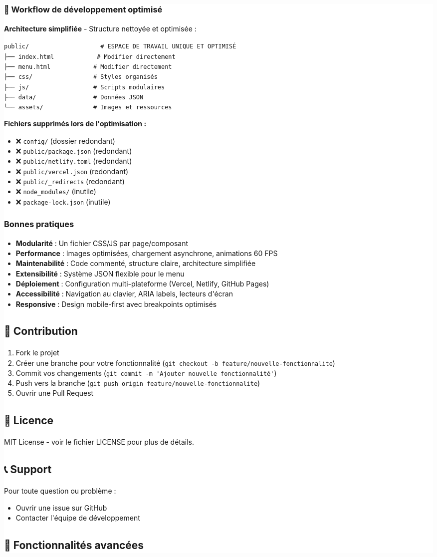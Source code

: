 ### 🎯 Workflow de développement optimisé

**Architecture simplifiée** - Structure nettoyée et optimisée :
```
public/                    # ESPACE DE TRAVAIL UNIQUE ET OPTIMISÉ
├── index.html            # Modifier directement
├── menu.html            # Modifier directement
├── css/                 # Styles organisés
├── js/                  # Scripts modulaires
├── data/                # Données JSON
└── assets/              # Images et ressources
```

**Fichiers supprimés lors de l'optimisation :**
- ❌ `config/` (dossier redondant)
- ❌ `public/package.json` (redondant)
- ❌ `public/netlify.toml` (redondant)
- ❌ `public/vercel.json` (redondant)
- ❌ `public/_redirects` (redondant)
- ❌ `node_modules/` (inutile)
- ❌ `package-lock.json` (inutile)

### Bonnes pratiques
- **Modularité** : Un fichier CSS/JS par page/composant
- **Performance** : Images optimisées, chargement asynchrone, animations 60 FPS
- **Maintenabilité** : Code commenté, structure claire, architecture simplifiée
- **Extensibilité** : Système JSON flexible pour le menu
- **Déploiement** : Configuration multi-plateforme (Vercel, Netlify, GitHub Pages)
- **Accessibilité** : Navigation au clavier, ARIA labels, lecteurs d'écran
- **Responsive** : Design mobile-first avec breakpoints optimisés

## 🤝 Contribution

1. Fork le projet
2. Créer une branche pour votre fonctionnalité (`git checkout -b feature/nouvelle-fonctionnalite`)
3. Commit vos changements (`git commit -m 'Ajouter nouvelle fonctionnalité'`)
4. Push vers la branche (`git push origin feature/nouvelle-fonctionnalite`)
5. Ouvrir une Pull Request

## 📄 Licence

MIT License - voir le fichier LICENSE pour plus de détails.

## 📞 Support

Pour toute question ou problème :
- Ouvrir une issue sur GitHub
- Contacter l'équipe de développement

## 🎯 Fonctionnalités avancées
